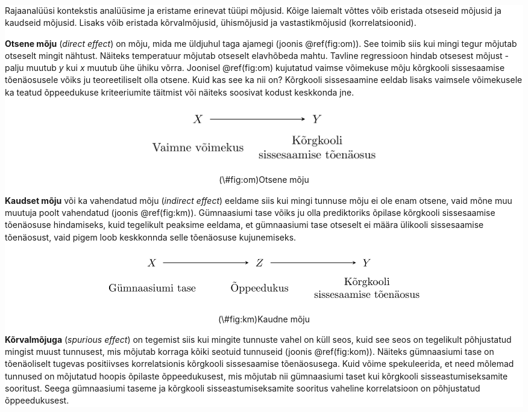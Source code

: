 Rajaanalüüsi kontekstis analüüsime ja eristame erinevat tüüpi mõjusid. Kõige laiemalt võttes võib eristada otseseid mõjusid ja kaudseid mõjusid. Lisaks võib eristada kõrvalmõjusid, ühismõjusid ja vastastikmõjusid (korrelatsioonid). 


**Otsene mõju** (*direct effect*) on mõju, mida me üldjuhul taga ajamegi (joonis \@ref(fig:om)). See toimib siis kui mingi tegur mõjutab otseselt mingit nähtust. Näiteks temperatuur mõjutab otseselt elavhõbeda mahtu. Tavline regressioon hindab otsesest mõjust - palju muutub $y$ kui $x$ muutub ühe ühiku võrra. Joonisel \@ref(fig:om) kujutatud vaimse võimekuse mõju kõrgkooli sissesaamise tõenäosusele võiks ju teoreetiliselt olla otsene. Kuid kas see ka nii on? Kõrgkooli sissesaamine eeldab lisaks vaimsele võimekusele ka teatud õppeedukuse kriteeriumite täitmist või näiteks soosivat kodust keskkonda jne.

<div class="figure" style="text-align: center">
<img src="06-sem_files/figure-html/om-1.png" alt="Otsene mõju" width="384" />
<p class="caption">(\#fig:om)Otsene mõju</p>
</div>




**Kaudset mõju** või ka vahendatud mõju (*indirect effect*) eeldame siis kui mingi tunnuse mõju ei ole enam otsene, vaid mõne muu muutuja poolt vahendatud (joonis  \@ref(fig:km)). Gümnaasiumi tase võiks ju olla prediktoriks õpilase kõrgkooli sissesaamise tõenäosuse hindamiseks, kuid tegelikult peaksime eeldama, et gümnaasiumi tase otseselt ei määra ülikooli sissesaamise tõenäosust, vaid pigem loob keskkonnda selle tõenäosuse kujunemiseks. 

<div class="figure" style="text-align: center">
<img src="06-sem_files/figure-html/km-1.png" alt="Kaudne mõju" width="528" />
<p class="caption">(\#fig:km)Kaudne mõju</p>
</div>




**Kõrvalmõjuga** (*spurious effect*) on tegemist siis kui mingite tunnuste vahel on küll seos, kuid see seos on tegelikult põhjustatud mingist muust tunnusest, mis mõjutab korraga kõiki seotuid tunnuseid (joonis \@ref(fig:kom)). Näiteks gümnaasiumi tase on tõenäoliselt tugevas positiivses korrelatsionis kõrgkooli sissesaamise tõenäosusega. Kuid võime spekuleerida, et need mõlemad tunnused on mõjutatud hoopis õpilaste õppeedukusest, mis mõjutab nii gümnaasiumi taset kui kõrgkooli sisseastumiseksamite sooritust. Seega gümnaasiumi taseme ja kõrgkooli sisseastumiseksamite sooritus vaheline korrelatsioon on põhjustatud õppeedukusest. 

